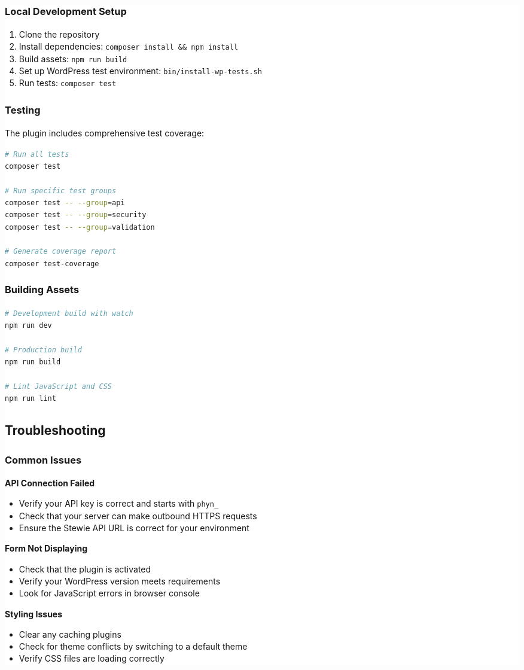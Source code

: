 ### Local Development Setup

1. Clone the repository
2. Install dependencies: `composer install && npm install`
3. Build assets: `npm run build`
4. Set up WordPress test environment: `bin/install-wp-tests.sh`
5. Run tests: `composer test`

### Testing

The plugin includes comprehensive test coverage:

```bash
# Run all tests
composer test

# Run specific test groups
composer test -- --group=api
composer test -- --group=security
composer test -- --group=validation

# Generate coverage report
composer test-coverage
```

### Building Assets

```bash
# Development build with watch
npm run dev

# Production build
npm run build

# Lint JavaScript and CSS
npm run lint
```

## Troubleshooting

### Common Issues

**API Connection Failed**
- Verify your API key is correct and starts with `phyn_`
- Check that your server can make outbound HTTPS requests
- Ensure the Stewie API URL is correct for your environment

**Form Not Displaying**
- Check that the plugin is activated
- Verify your WordPress version meets requirements
- Look for JavaScript errors in browser console

**Styling Issues**
- Clear any caching plugins
- Check for theme conflicts by switching to a default theme
- Verify CSS files are loading correctly

